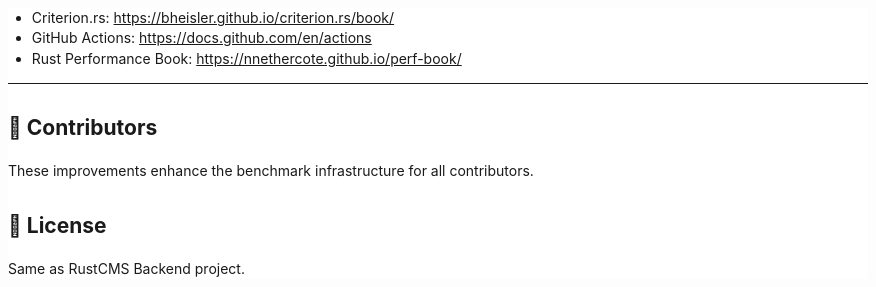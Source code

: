 - Criterion.rs: https://bheisler.github.io/criterion.rs/book/
- GitHub Actions: https://docs.github.com/en/actions
- Rust Performance Book: https://nnethercote.github.io/perf-book/

---

## 👥 Contributors

These improvements enhance the benchmark infrastructure for all contributors.

## 📝 License

Same as RustCMS Backend project.
